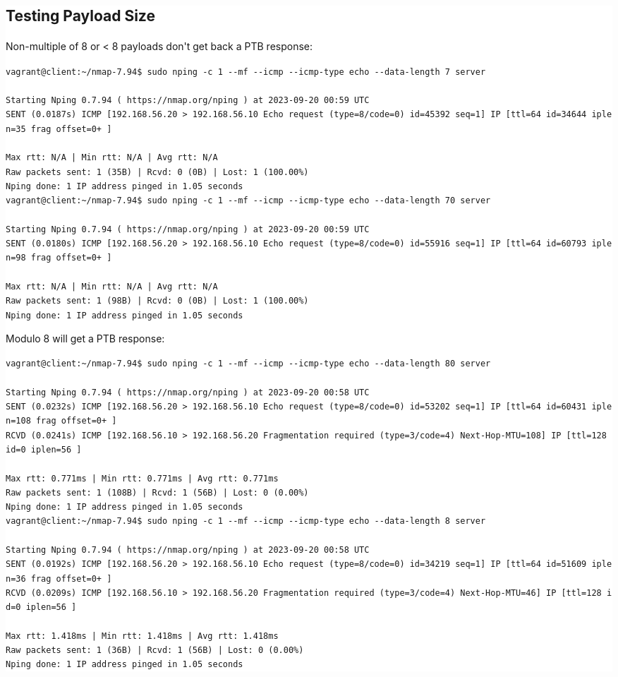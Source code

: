 ## Testing Payload Size

Non-multiple of 8 or < 8 payloads don't get back a PTB response:

```
vagrant@client:~/nmap-7.94$ sudo nping -c 1 --mf --icmp --icmp-type echo --data-length 7 server 

Starting Nping 0.7.94 ( https://nmap.org/nping ) at 2023-09-20 00:59 UTC
SENT (0.0187s) ICMP [192.168.56.20 > 192.168.56.10 Echo request (type=8/code=0) id=45392 seq=1] IP [ttl=64 id=34644 iplen=35 frag offset=0+ ]
 
Max rtt: N/A | Min rtt: N/A | Avg rtt: N/A
Raw packets sent: 1 (35B) | Rcvd: 0 (0B) | Lost: 1 (100.00%)
Nping done: 1 IP address pinged in 1.05 seconds
vagrant@client:~/nmap-7.94$ sudo nping -c 1 --mf --icmp --icmp-type echo --data-length 70 server 

Starting Nping 0.7.94 ( https://nmap.org/nping ) at 2023-09-20 00:59 UTC
SENT (0.0180s) ICMP [192.168.56.20 > 192.168.56.10 Echo request (type=8/code=0) id=55916 seq=1] IP [ttl=64 id=60793 iplen=98 frag offset=0+ ]
 
Max rtt: N/A | Min rtt: N/A | Avg rtt: N/A
Raw packets sent: 1 (98B) | Rcvd: 0 (0B) | Lost: 1 (100.00%)
Nping done: 1 IP address pinged in 1.05 seconds

```

Modulo 8 will get a PTB response:

```
vagrant@client:~/nmap-7.94$ sudo nping -c 1 --mf --icmp --icmp-type echo --data-length 80 server 

Starting Nping 0.7.94 ( https://nmap.org/nping ) at 2023-09-20 00:58 UTC
SENT (0.0232s) ICMP [192.168.56.20 > 192.168.56.10 Echo request (type=8/code=0) id=53202 seq=1] IP [ttl=64 id=60431 iplen=108 frag offset=0+ ]
RCVD (0.0241s) ICMP [192.168.56.10 > 192.168.56.20 Fragmentation required (type=3/code=4) Next-Hop-MTU=108] IP [ttl=128 id=0 iplen=56 ]
 
Max rtt: 0.771ms | Min rtt: 0.771ms | Avg rtt: 0.771ms
Raw packets sent: 1 (108B) | Rcvd: 1 (56B) | Lost: 0 (0.00%)
Nping done: 1 IP address pinged in 1.05 seconds
vagrant@client:~/nmap-7.94$ sudo nping -c 1 --mf --icmp --icmp-type echo --data-length 8 server 

Starting Nping 0.7.94 ( https://nmap.org/nping ) at 2023-09-20 00:58 UTC
SENT (0.0192s) ICMP [192.168.56.20 > 192.168.56.10 Echo request (type=8/code=0) id=34219 seq=1] IP [ttl=64 id=51609 iplen=36 frag offset=0+ ]
RCVD (0.0209s) ICMP [192.168.56.10 > 192.168.56.20 Fragmentation required (type=3/code=4) Next-Hop-MTU=46] IP [ttl=128 id=0 iplen=56 ]
 
Max rtt: 1.418ms | Min rtt: 1.418ms | Avg rtt: 1.418ms
Raw packets sent: 1 (36B) | Rcvd: 1 (56B) | Lost: 0 (0.00%)
Nping done: 1 IP address pinged in 1.05 seconds
```
